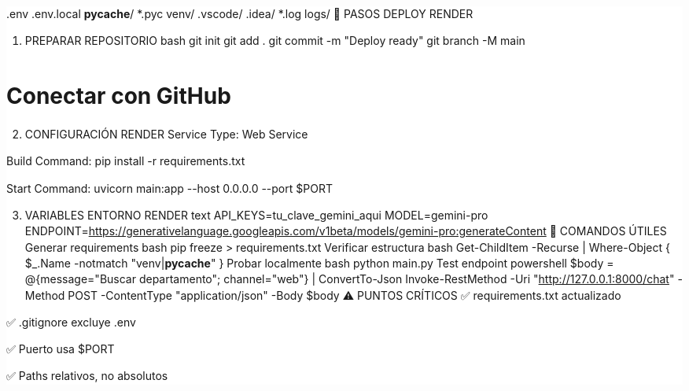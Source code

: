 .env
.env.local
__pycache__/
*.pyc
venv/
.vscode/
.idea/
*.log
logs/
🚀 PASOS DEPLOY RENDER
1. PREPARAR REPOSITORIO
bash
git init
git add .
git commit -m "Deploy ready"
git branch -M main
# Conectar con GitHub
2. CONFIGURACIÓN RENDER
Service Type: Web Service

Build Command: pip install -r requirements.txt

Start Command: uvicorn main:app --host 0.0.0.0 --port $PORT

3. VARIABLES ENTORNO RENDER
text
API_KEYS=tu_clave_gemini_aqui
MODEL=gemini-pro
ENDPOINT=https://generativelanguage.googleapis.com/v1beta/models/gemini-pro:generateContent
🔧 COMANDOS ÚTILES
Generar requirements
bash
pip freeze > requirements.txt
Verificar estructura
bash
Get-ChildItem -Recurse | Where-Object { $_.Name -notmatch "venv|__pycache__" }
Probar localmente
bash
python main.py
Test endpoint
powershell
$body = @{message="Buscar departamento"; channel="web"} | ConvertTo-Json
Invoke-RestMethod -Uri "http://127.0.0.1:8000/chat" -Method POST -ContentType "application/json" -Body $body
⚠️ PUNTOS CRÍTICOS
✅ requirements.txt actualizado

✅ .gitignore excluye .env

✅ Puerto usa $PORT

✅ Paths relativos, no absolutos
